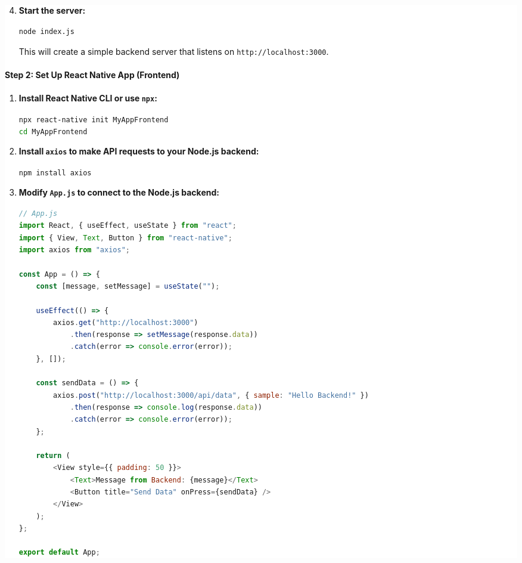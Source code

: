 4. **Start the server:**

   ```bash
   node index.js
   ```

   This will create a simple backend server that listens on `http://localhost:3000`.

#### Step 2: Set Up React Native App (Frontend)

1. **Install React Native CLI or use `npx`:**

   ```bash
   npx react-native init MyAppFrontend
   cd MyAppFrontend
   ```

2. **Install `axios` to make API requests to your Node.js backend:**

   ```bash
   npm install axios
   ```

3. **Modify `App.js` to connect to the Node.js backend:**

   ```javascript
   // App.js
   import React, { useEffect, useState } from "react";
   import { View, Text, Button } from "react-native";
   import axios from "axios";

   const App = () => {
       const [message, setMessage] = useState("");

       useEffect(() => {
           axios.get("http://localhost:3000")
               .then(response => setMessage(response.data))
               .catch(error => console.error(error));
       }, []);

       const sendData = () => {
           axios.post("http://localhost:3000/api/data", { sample: "Hello Backend!" })
               .then(response => console.log(response.data))
               .catch(error => console.error(error));
       };

       return (
           <View style={{ padding: 50 }}>
               <Text>Message from Backend: {message}</Text>
               <Button title="Send Data" onPress={sendData} />
           </View>
       );
   };

   export default App;
   ```
